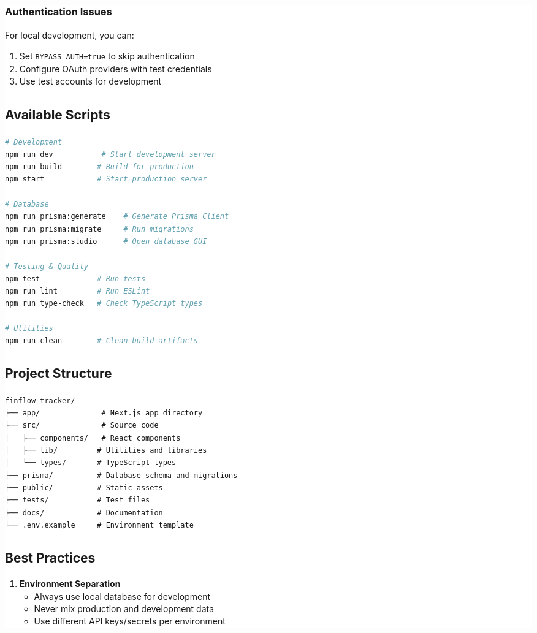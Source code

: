 ### Authentication Issues
For local development, you can:
1. Set `BYPASS_AUTH=true` to skip authentication
2. Configure OAuth providers with test credentials
3. Use test accounts for development

## Available Scripts

```bash
# Development
npm run dev           # Start development server
npm run build        # Build for production
npm start            # Start production server

# Database
npm run prisma:generate    # Generate Prisma Client
npm run prisma:migrate     # Run migrations
npm run prisma:studio      # Open database GUI

# Testing & Quality
npm test             # Run tests
npm run lint         # Run ESLint
npm run type-check   # Check TypeScript types

# Utilities
npm run clean        # Clean build artifacts
```

## Project Structure

```
finflow-tracker/
├── app/              # Next.js app directory
├── src/              # Source code
│   ├── components/   # React components
│   ├── lib/         # Utilities and libraries
│   └── types/       # TypeScript types
├── prisma/          # Database schema and migrations
├── public/          # Static assets
├── tests/           # Test files
├── docs/            # Documentation
└── .env.example     # Environment template
```

## Best Practices

1. **Environment Separation**
   - Always use local database for development
   - Never mix production and development data
   - Use different API keys/secrets per environment

